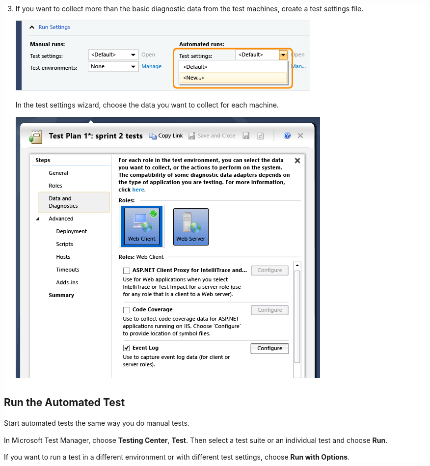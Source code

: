 3.  If you want to collect more than the basic diagnostic data from the test machines, create a test settings file.  
  
     ![New test settings](../dv_TeamTestALM/media/almt_wsa04newsettings.png "ALMT_wsa04newSettings")  
  
     In the test settings wizard, choose the data you want to collect for each machine.  
  
     ![Select diagnostics for each machine role](../dv_TeamTestALM/media/almt_wsa05setroles.png "ALMT_wsa05setRoles")  
  
##  <a name="RunTest"></a> Run the Automated Test  
 Start automated tests the same way you do manual tests.  
  
 In Microsoft Test Manager, choose **Testing Center**, **Test**. Then select a test suite or an individual test and choose **Run**.  
  
 If you want to run a test in a different environment or with different test settings, choose **Run with Options**.  
  